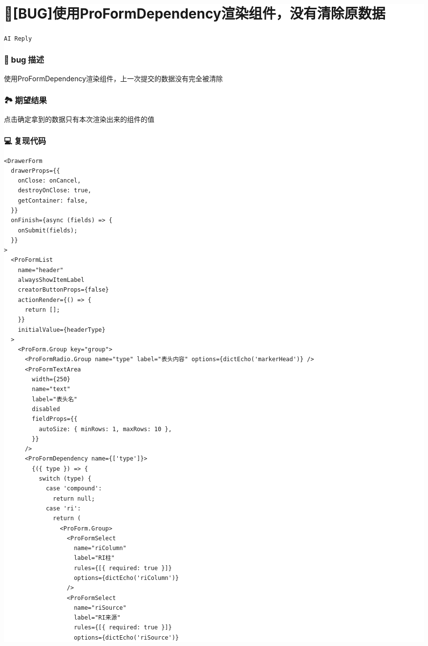 # 🐛[BUG]使用ProFormDependency渲染组件，没有清除原数据

`AI Reply`

### 🐛 bug 描述

使用ProFormDependency渲染组件，上一次提交的数据没有完全被清除

### 🏞 期望结果

点击确定拿到的数据只有本次渲染出来的组件的值

### 💻 复现代码

    <DrawerForm
      drawerProps={{
        onClose: onCancel,
        destroyOnClose: true,
        getContainer: false,
      }}
      onFinish={async (fields) => {
        onSubmit(fields);
      }}
    >
      <ProFormList
        name="header"
        alwaysShowItemLabel
        creatorButtonProps={false}
        actionRender={() => {
          return [];
        }}
        initialValue={headerType}
      >
        <ProForm.Group key="group">
          <ProFormRadio.Group name="type" label="表头内容" options={dictEcho('markerHead')} />
          <ProFormTextArea
            width={250}
            name="text"
            label="表头名"
            disabled
            fieldProps={{
              autoSize: { minRows: 1, maxRows: 10 },
            }}
          />
          <ProFormDependency name={['type']}>
            {({ type }) => {
              switch (type) {
                case 'compound':
                  return null;
                case 'ri':
                  return (
                    <ProForm.Group>
                      <ProFormSelect
                        name="riColumn"
                        label="RI柱"
                        rules={[{ required: true }]}
                        options={dictEcho('riColumn')}
                      />
                      <ProFormSelect
                        name="riSource"
                        label="RI来源"
                        rules={[{ required: true }]}
                        options={dictEcho('riSource')}